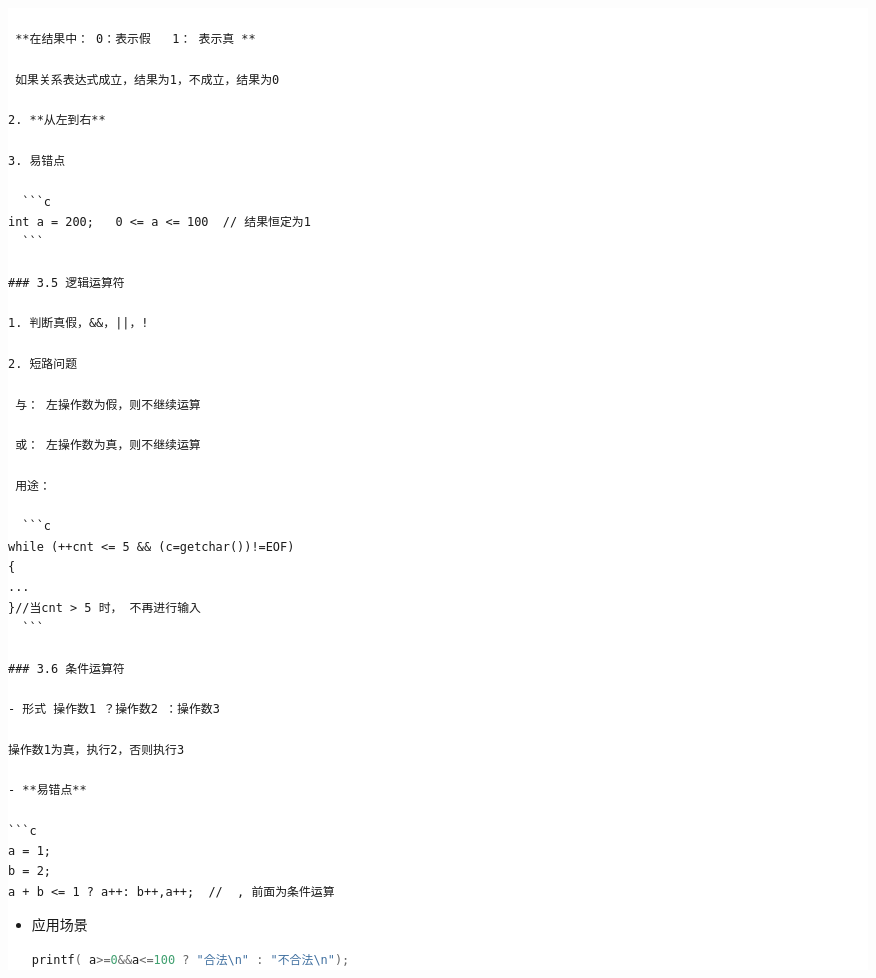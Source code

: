  ```

   **在结果中： 0：表示假   1： 表示真 **

   如果关系表达式成立，结果为1，不成立，结果为0

2. **从左到右**

3. 易错点

    ```c
int a = 200;   0 <= a <= 100  // 结果恒定为1
    ```

### 3.5 逻辑运算符

1. 判断真假，&&，||，!

2. 短路问题

   与： 左操作数为假，则不继续运算

   或： 左操作数为真，则不继续运算

   用途：

    ```c
while (++cnt <= 5 && (c=getchar())!=EOF)
{
...
}//当cnt > 5 时， 不再进行输入 
    ```

### 3.6 条件运算符

- 形式 操作数1 ？操作数2 ：操作数3

  操作数1为真，执行2，否则执行3
  
- **易错点**

  ```c
  a = 1;
  b = 2;
  a + b <= 1 ? a++: b++,a++;  //  , 前面为条件运算
  ```
  
- 应用场景

  ```c
  printf( a>=0&&a<=100 ? "合法\n" : "不合法\n");
  ```
